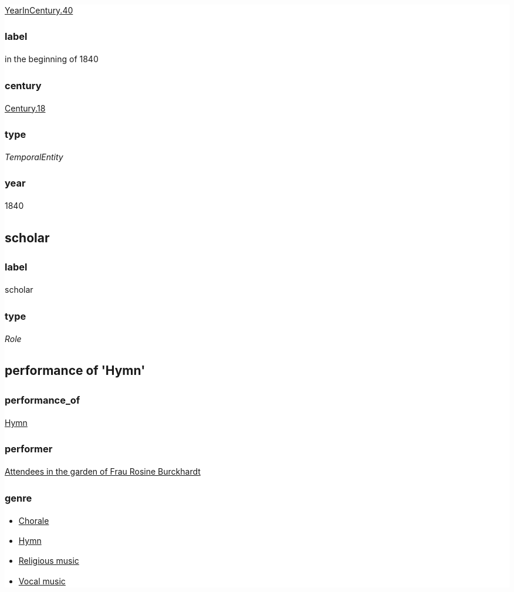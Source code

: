 
[YearInCentury.40](#YearInCentury.40)

### label


in the beginning of 1840

### century


[Century.18](#Century.18)

### type


*TemporalEntity*

### year


1840

## scholar

### label


scholar

### type


*Role*

## performance of 'Hymn'

### performance_of


[Hymn](#Hymn)

### performer


[Attendees in the garden of Frau Rosine Burckhardt](#Attendees-in-the-garden-of-Frau-Rosine-Burckhardt)

### genre

 - [Chorale](#Chorale)

 - [Hymn](#Hymn)

 - [Religious music](#Religious-music)

 - [Vocal music](#Vocal-music)
